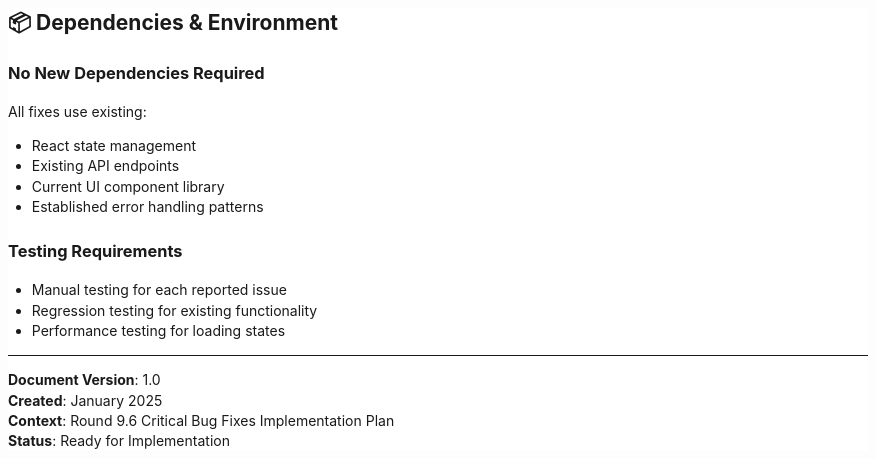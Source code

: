 
## 📦 Dependencies & Environment

### No New Dependencies Required
All fixes use existing:
- React state management
- Existing API endpoints  
- Current UI component library
- Established error handling patterns

### Testing Requirements
- Manual testing for each reported issue
- Regression testing for existing functionality
- Performance testing for loading states

---

**Document Version**: 1.0  
**Created**: January 2025  
**Context**: Round 9.6 Critical Bug Fixes Implementation Plan  
**Status**: Ready for Implementation